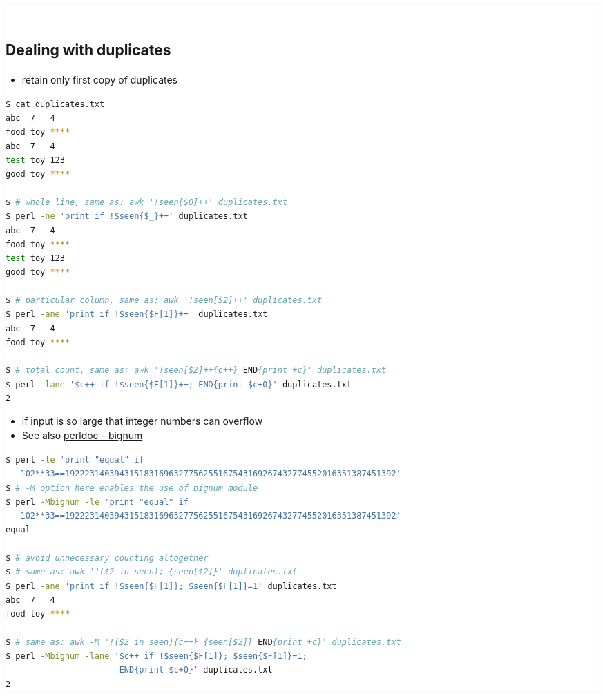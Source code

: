 <br>

## <a name="dealing-with-duplicates"></a>Dealing with duplicates

* retain only first copy of duplicates

```bash
$ cat duplicates.txt
abc  7   4
food toy ****
abc  7   4
test toy 123
good toy ****

$ # whole line, same as: awk '!seen[$0]++' duplicates.txt
$ perl -ne 'print if !$seen{$_}++' duplicates.txt
abc  7   4
food toy ****
test toy 123
good toy ****

$ # particular column, same as: awk '!seen[$2]++' duplicates.txt
$ perl -ane 'print if !$seen{$F[1]}++' duplicates.txt
abc  7   4
food toy ****

$ # total count, same as: awk '!seen[$2]++{c++} END{print +c}' duplicates.txt
$ perl -lane '$c++ if !$seen{$F[1]}++; END{print $c+0}' duplicates.txt
2
```

* if input is so large that integer numbers can overflow
* See also [perldoc - bignum](https://perldoc.perl.org/bignum.html)

```bash
$ perl -le 'print "equal" if
   102**33==1922231403943151831696327756255167543169267432774552016351387451392'
$ # -M option here enables the use of bignum module
$ perl -Mbignum -le 'print "equal" if
   102**33==1922231403943151831696327756255167543169267432774552016351387451392'
equal

$ # avoid unnecessary counting altogether
$ # same as: awk '!($2 in seen); {seen[$2]}' duplicates.txt
$ perl -ane 'print if !$seen{$F[1]}; $seen{$F[1]}=1' duplicates.txt
abc  7   4
food toy ****

$ # same as: awk -M '!($2 in seen){c++} {seen[$2]} END{print +c}' duplicates.txt
$ perl -Mbignum -lane '$c++ if !$seen{$F[1]}; $seen{$F[1]}=1;
                       END{print $c+0}' duplicates.txt
2
```
